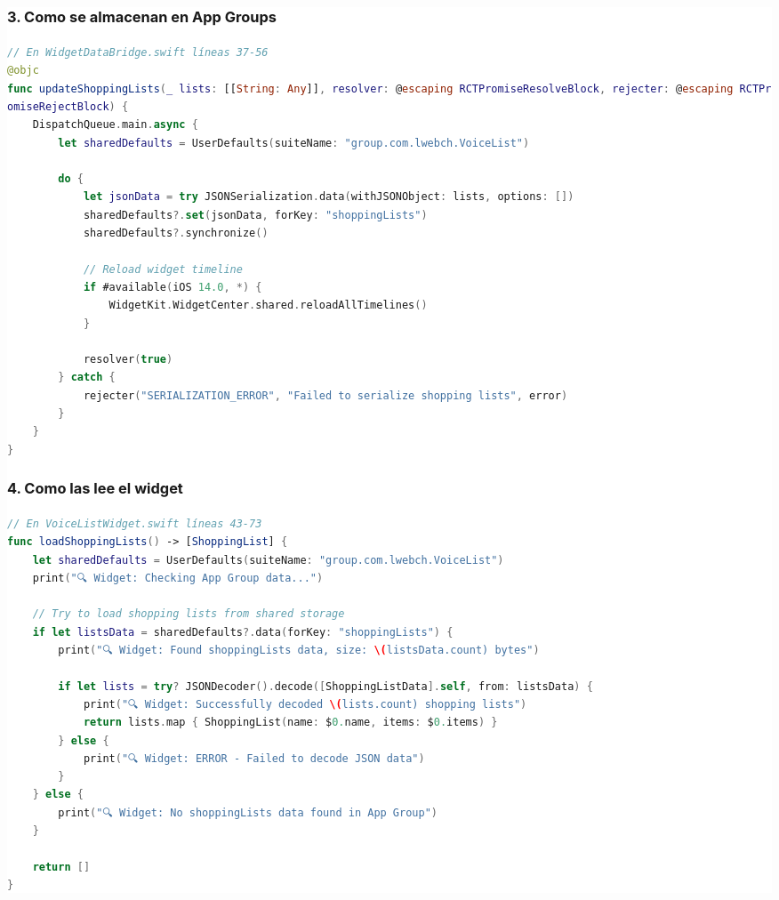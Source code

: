 ### 3. Como se almacenan en App Groups
```swift
// En WidgetDataBridge.swift líneas 37-56
@objc
func updateShoppingLists(_ lists: [[String: Any]], resolver: @escaping RCTPromiseResolveBlock, rejecter: @escaping RCTPromiseRejectBlock) {
    DispatchQueue.main.async {
        let sharedDefaults = UserDefaults(suiteName: "group.com.lwebch.VoiceList")
        
        do {
            let jsonData = try JSONSerialization.data(withJSONObject: lists, options: [])
            sharedDefaults?.set(jsonData, forKey: "shoppingLists")
            sharedDefaults?.synchronize()
            
            // Reload widget timeline
            if #available(iOS 14.0, *) {
                WidgetKit.WidgetCenter.shared.reloadAllTimelines()
            }
            
            resolver(true)
        } catch {
            rejecter("SERIALIZATION_ERROR", "Failed to serialize shopping lists", error)
        }
    }
}
```

### 4. Como las lee el widget
```swift
// En VoiceListWidget.swift líneas 43-73
func loadShoppingLists() -> [ShoppingList] {
    let sharedDefaults = UserDefaults(suiteName: "group.com.lwebch.VoiceList")
    print("🔍 Widget: Checking App Group data...")
    
    // Try to load shopping lists from shared storage
    if let listsData = sharedDefaults?.data(forKey: "shoppingLists") {
        print("🔍 Widget: Found shoppingLists data, size: \(listsData.count) bytes")
        
        if let lists = try? JSONDecoder().decode([ShoppingListData].self, from: listsData) {
            print("🔍 Widget: Successfully decoded \(lists.count) shopping lists")
            return lists.map { ShoppingList(name: $0.name, items: $0.items) }
        } else {
            print("🔍 Widget: ERROR - Failed to decode JSON data")
        }
    } else {
        print("🔍 Widget: No shoppingLists data found in App Group")
    }
    
    return []
}
```
